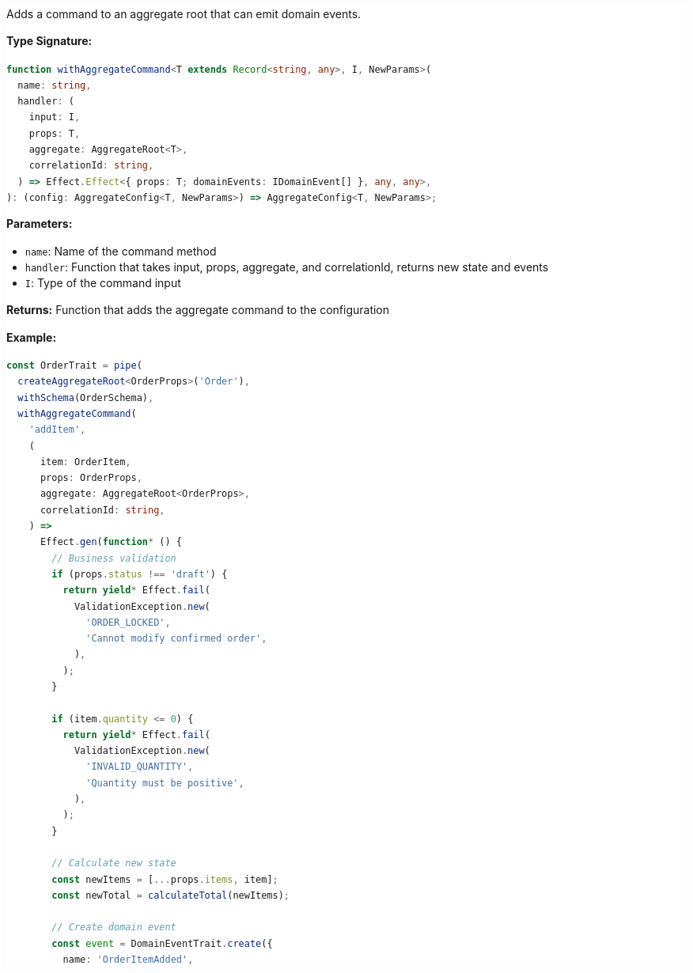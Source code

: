 Adds a command to an aggregate root that can emit domain events.

**Type Signature:**

```typescript
function withAggregateCommand<T extends Record<string, any>, I, NewParams>(
  name: string,
  handler: (
    input: I,
    props: T,
    aggregate: AggregateRoot<T>,
    correlationId: string,
  ) => Effect.Effect<{ props: T; domainEvents: IDomainEvent[] }, any, any>,
): (config: AggregateConfig<T, NewParams>) => AggregateConfig<T, NewParams>;
```

**Parameters:**

- `name`: Name of the command method
- `handler`: Function that takes input, props, aggregate, and correlationId, returns new state and events
- `I`: Type of the command input

**Returns:**
Function that adds the aggregate command to the configuration

**Example:**

```typescript
const OrderTrait = pipe(
  createAggregateRoot<OrderProps>('Order'),
  withSchema(OrderSchema),
  withAggregateCommand(
    'addItem',
    (
      item: OrderItem,
      props: OrderProps,
      aggregate: AggregateRoot<OrderProps>,
      correlationId: string,
    ) =>
      Effect.gen(function* () {
        // Business validation
        if (props.status !== 'draft') {
          return yield* Effect.fail(
            ValidationException.new(
              'ORDER_LOCKED',
              'Cannot modify confirmed order',
            ),
          );
        }

        if (item.quantity <= 0) {
          return yield* Effect.fail(
            ValidationException.new(
              'INVALID_QUANTITY',
              'Quantity must be positive',
            ),
          );
        }

        // Calculate new state
        const newItems = [...props.items, item];
        const newTotal = calculateTotal(newItems);

        // Create domain event
        const event = DomainEventTrait.create({
          name: 'OrderItemAdded',
```